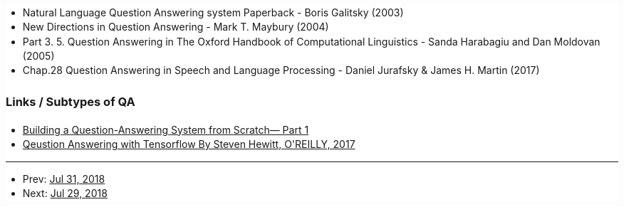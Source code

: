 *   Natural Language Question Answering system Paperback - Boris Galitsky (2003)
*   New Directions in Question Answering - Mark T. Maybury (2004)
*   Part 3. 5. Question Answering in The Oxford Handbook of Computational Linguistics - Sanda Harabagiu and Dan Moldovan (2005)
*   Chap.28 Question Answering in Speech and Language Processing - Daniel Jurafsky & James H. Martin (2017)

### Links / Subtypes of QA

*   [Building a Question-Answering System from Scratch— Part 1](https://towardsdatascience.com/building-a-question-answering-system-part-1-9388aadff507)
*   [Qeustion Answering with Tensorflow By Steven Hewitt, O'REILLY, 2017](https://www.oreilly.com/ideas/question-answering-with-tensorflow)

---

- Prev: [Jul 31, 2018](/content/2018/07/31/README.md)
- Next: [Jul 29, 2018](/content/2018/07/29/README.md)